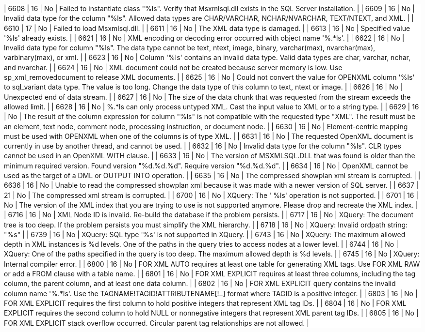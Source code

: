 | 6608 | 16 | No | Failed to instantiate class "%ls". Verify that Msxmlsql.dll exists in the SQL Server installation. |
| 6609 | 16 | No | Invalid data type for the column "%ls". Allowed data types are CHAR/VARCHAR, NCHAR/NVARCHAR, TEXT/NTEXT, and XML. |
| 6610 | 17 | No | Failed to load Msxmlsql.dll. |
| 6611 | 16 | No | The XML data type is damaged. |
| 6613 | 16 | No | Specified value '%ls' already exists. |
| 6621 | 16 | No | XML encoding or decoding error occurred with object name '%.\*ls'. |
| 6622 | 16 | No | Invalid data type for column "%ls". The data type cannot be text, ntext, image, binary, varchar(max), nvarchar(max), varbinary(max), or xml. |
| 6623 | 16 | No | Column '%ls' contains an invalid data type. Valid data types are char, varchar, nchar, and nvarchar. |
| 6624 | 16 | No | XML document could not be created because server memory is low. Use sp_xml_removedocument to release XML documents. |
| 6625 | 16 | No | Could not convert the value for OPENXML column '%ls' to sql_variant data type. The value is too long. Change the data type of this column to text, ntext or image. |
| 6626 | 16 | No | Unexpected end of data stream. |
| 6627 | 16 | No | The size of the data chunk that was requested from the stream exceeds the allowed limit. |
| 6628 | 16 | No | %.\*ls can only process untyped XML. Cast the input value to XML or to a string type. |
| 6629 | 16 | No | The result of the column expression for column "%ls" is not compatible with the requested type "XML". The result must be an element, text node, comment node, processing instruction, or document node. |
| 6630 | 16 | No | Element-centric mapping must be used with OPENXML when one of the columns is of type XML. |
| 6631 | 16 | No | The requested OpenXML document is currently in use by another thread, and cannot be used. |
| 6632 | 16 | No | Invalid data type for the column "%ls". CLR types cannot be used in an OpenXML WITH clause. |
| 6633 | 16 | No | The version of MSXMLSQL.DLL that was found is older than the minimum required version. Found version "%d.%d.%d". Require version "%d.%d.%d". |
| 6634 | 16 | No | OpenXML cannot be used as the target of a DML or OUTPUT INTO operation. |
| 6635 | 16 | No | The compressed showplan xml stream is corrupted. |
| 6636 | 16 | No | Unable to read the compressed showplan xml because it was made with a newer version of SQL server. |
| 6637 | 21 | No | The compressed xml stream is corrupted. |
| 6700 | 16 | No | XQuery: The  ' %ls'  operation is not supported. |
| 6701 | 16 | No | The version of the XML index that you are trying to use is not supported anymore. Please drop and recreate the XML index. |
| 6716 | 16 | No | XML Node ID is invalid.  Re-build the database if the problem persists. |
| 6717 | 16 | No | XQuery: The document tree is too deep.  If the problem persists you must simplify the XML hierarchy. |
| 6718 | 16 | No | XQuery: Invalid ordpath string: "%s" |
| 6739 | 16 | No | XQuery: SQL type '%s' is not supported in XQuery. |
| 6743 | 16 | No | XQuery: The maximum allowed depth in XML instances is %d levels. One of the paths in the query tries to access nodes at a lower level. |
| 6744 | 16 | No | XQuery: One of the paths specified in the query is too deep. The maximum allowed depth is %d levels. |
| 6745 | 16 | No | XQuery: Internal compiler error. |
| 6800 | 16 | No | FOR XML AUTO requires at least one table for generating XML tags. Use FOR XML RAW or add a FROM clause with a table name. |
| 6801 | 16 | No | FOR XML EXPLICIT requires at least three columns, including the tag column, the parent column, and at least one data column. |
| 6802 | 16 | No | FOR XML EXPLICIT query contains the invalid column name '%.\*ls'. Use the TAGNAME!TAGID!ATTRIBUTENAME\[!..\] format where TAGID is a positive integer. |
| 6803 | 16 | No | FOR XML EXPLICIT requires the first column to hold positive integers that represent XML tag IDs. |
| 6804 | 16 | No | FOR XML EXPLICIT requires the second column to hold NULL or nonnegative integers that represent XML parent tag IDs. |
| 6805 | 16 | No | FOR XML EXPLICIT stack overflow occurred. Circular parent tag relationships are not allowed. |